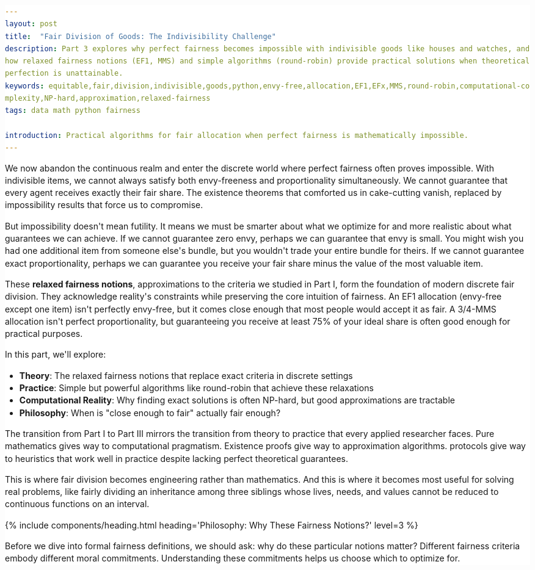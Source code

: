 ```yaml
---
layout: post
title:  "Fair Division of Goods: The Indivisibility Challenge"
description: Part 3 explores why perfect fairness becomes impossible with indivisible goods like houses and watches, and how relaxed fairness notions (EF1, MMS) and simple algorithms (round-robin) provide practical solutions when theoretical perfection is unattainable.
keywords: equitable,fair,division,indivisible,goods,python,envy-free,allocation,EF1,EFx,MMS,round-robin,computational-complexity,NP-hard,approximation,relaxed-fairness
tags: data math python fairness

introduction: Practical algorithms for fair allocation when perfect fairness is mathematically impossible.
---
```


We now abandon the continuous realm and enter the discrete world where perfect fairness often proves impossible. With indivisible items, we cannot always satisfy both envy-freeness and proportionality simultaneously. We cannot guarantee that every agent receives exactly their fair share. The existence theorems that comforted us in cake-cutting vanish, replaced by impossibility results that force us to compromise.

But impossibility doesn't mean futility. It means we must be smarter about what we optimize for and more realistic about what guarantees we can achieve. If we cannot guarantee zero envy, perhaps we can guarantee that envy is small. You might wish you had one additional item from someone else's bundle, but you wouldn't trade your entire bundle for theirs. If we cannot guarantee exact proportionality, perhaps we can guarantee you receive your fair share minus the value of the most valuable item.

These **relaxed fairness notions**, approximations to the criteria we studied in Part I, form the foundation of modern discrete fair division. They acknowledge reality's constraints while preserving the core intuition of fairness. An EF1 allocation (envy-free except one item) isn't perfectly envy-free, but it comes close enough that most people would accept it as fair. A 3/4-MMS allocation isn't perfect proportionality, but guaranteeing you receive at least 75% of your ideal share is often good enough for practical purposes.

In this part, we'll explore:

- **Theory**: The relaxed fairness notions that replace exact criteria in discrete settings
- **Practice**: Simple but powerful algorithms like round-robin that achieve these relaxations
- **Computational Reality**: Why finding exact solutions is often NP-hard, but good approximations are tractable
- **Philosophy**: When is "close enough to fair" actually fair enough?

The transition from Part I to Part III mirrors the transition from theory to practice that every applied researcher faces. Pure mathematics gives way to computational pragmatism. Existence proofs give way to approximation algorithms. protocols give way to heuristics that work well in practice despite lacking perfect theoretical guarantees.

This is where fair division becomes engineering rather than mathematics. And this is where it becomes most useful for solving real problems, like fairly dividing an inheritance among three siblings whose lives, needs, and values cannot be reduced to continuous functions on an interval.

{% include components/heading.html heading='Philosophy: Why These Fairness Notions?' level=3 %}

Before we dive into formal fairness definitions, we should ask: why do these particular notions matter? Different fairness criteria embody different moral commitments. Understanding these commitments helps us choose which to optimize for.
